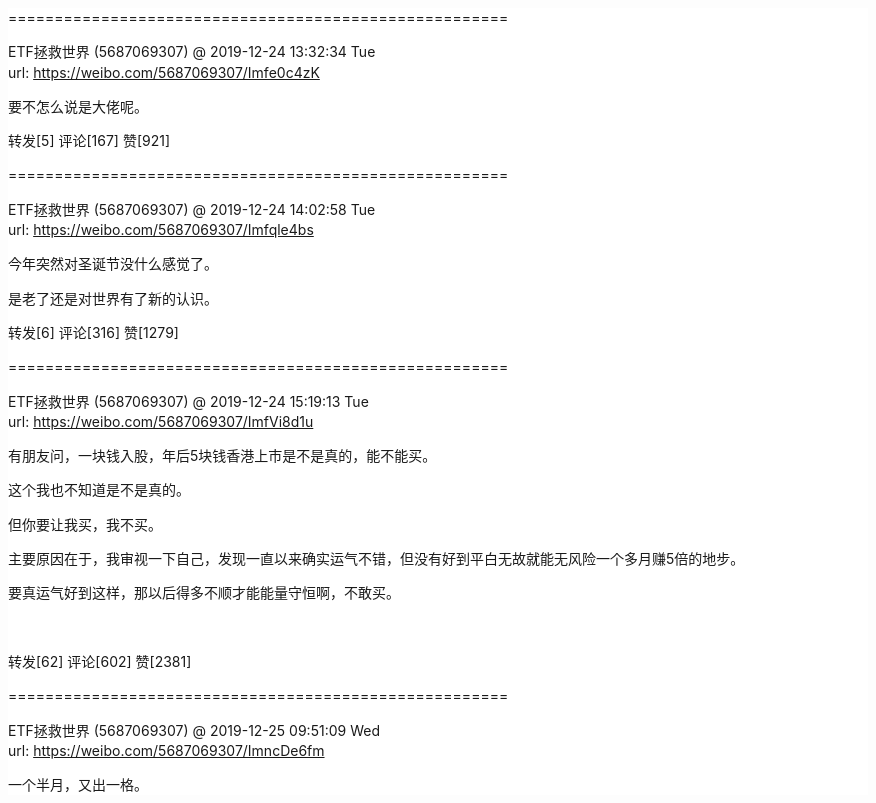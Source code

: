 ======================================================






ETF拯救世界 (5687069307) @
2019-12-24 13:32:34 Tue  
url: https://weibo.com/5687069307/Imfe0c4zK

要不怎么说是大佬呢。 ​​​

转发[5]  评论[167]  赞[921] 

======================================================






ETF拯救世界 (5687069307) @
2019-12-24 14:02:58 Tue  
url: https://weibo.com/5687069307/Imfqle4bs

今年突然对圣诞节没什么感觉了。

是老了还是对世界有了新的认识。 ​​​

转发[6]  评论[316]  赞[1279] 

======================================================






ETF拯救世界 (5687069307) @
2019-12-24 15:19:13 Tue  
url: https://weibo.com/5687069307/ImfVi8d1u

有朋友问，一块钱入股，年后5块钱香港上市是不是真的，能不能买。

这个我也不知道是不是真的。

但你要让我买，我不买。

主要原因在于，我审视一下自己，发现一直以来确实运气不错，但没有好到平白无故就能无风险一个多月赚5倍的地步。

要真运气好到这样，那以后得多不顺才能能量守恒啊，不敢买。

 ​​​

转发[62]  评论[602]  赞[2381] 

======================================================






ETF拯救世界 (5687069307) @
2019-12-25 09:51:09 Wed  
url: https://weibo.com/5687069307/ImncDe6fm

一个半月，又出一格。
